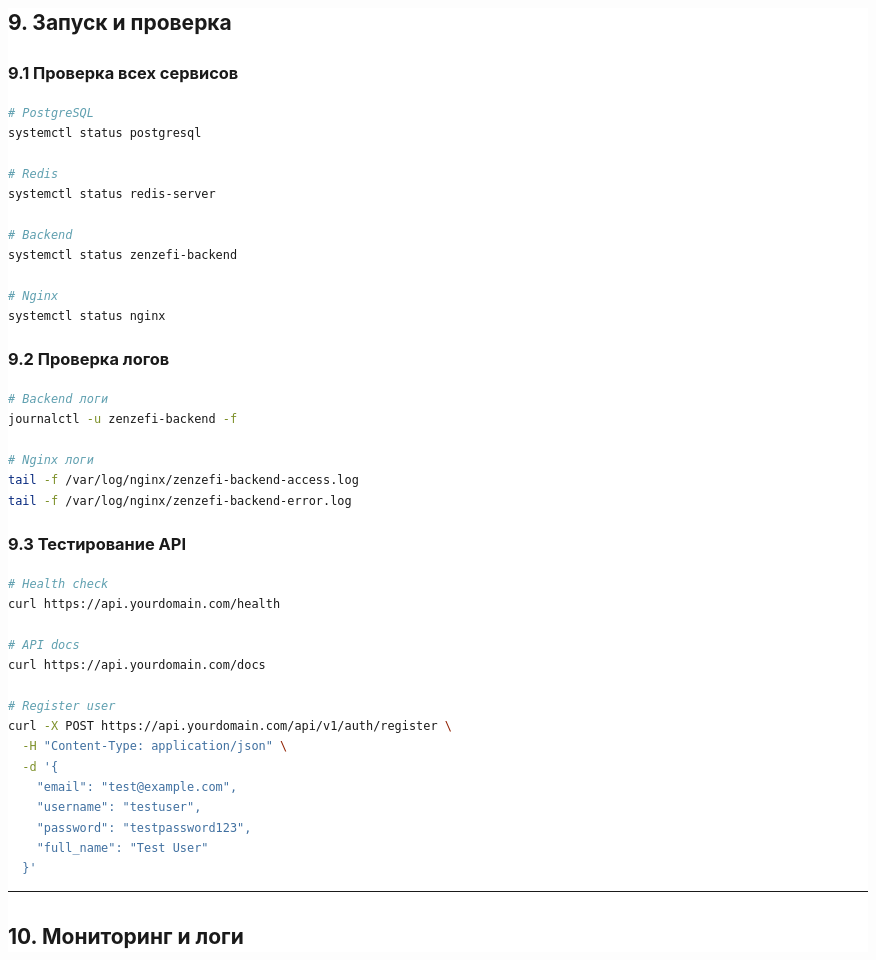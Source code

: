 
## 9. Запуск и проверка

### 9.1 Проверка всех сервисов

```bash
# PostgreSQL
systemctl status postgresql

# Redis
systemctl status redis-server

# Backend
systemctl status zenzefi-backend

# Nginx
systemctl status nginx
```

### 9.2 Проверка логов

```bash
# Backend логи
journalctl -u zenzefi-backend -f

# Nginx логи
tail -f /var/log/nginx/zenzefi-backend-access.log
tail -f /var/log/nginx/zenzefi-backend-error.log
```

### 9.3 Тестирование API

```bash
# Health check
curl https://api.yourdomain.com/health

# API docs
curl https://api.yourdomain.com/docs

# Register user
curl -X POST https://api.yourdomain.com/api/v1/auth/register \
  -H "Content-Type: application/json" \
  -d '{
    "email": "test@example.com",
    "username": "testuser",
    "password": "testpassword123",
    "full_name": "Test User"
  }'
```

---

## 10. Мониторинг и логи
